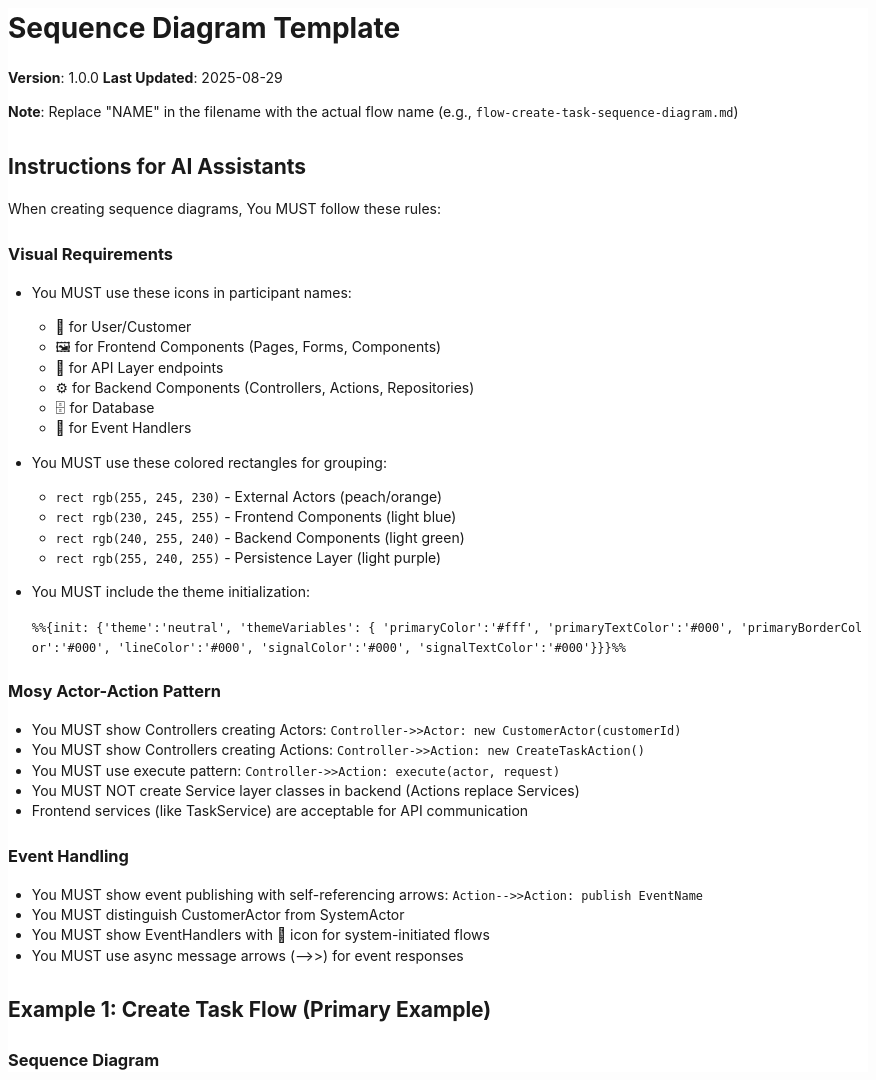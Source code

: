 # Sequence Diagram Template

**Version**: 1.0.0
**Last Updated**: 2025-08-29

**Note**: Replace "NAME" in the filename with the actual flow name (e.g., `flow-create-task-sequence-diagram.md`)

## Instructions for AI Assistants

When creating sequence diagrams, You MUST follow these rules:

### Visual Requirements
- You MUST use these icons in participant names:
  - 👤 for User/Customer
  - 🖼️ for Frontend Components (Pages, Forms, Components)
  - 🔌 for API Layer endpoints
  - ⚙️ for Backend Components (Controllers, Actions, Repositories)
  - 🗄️ for Database
  - 📨 for Event Handlers

- You MUST use these colored rectangles for grouping:
  - `rect rgb(255, 245, 230)` - External Actors (peach/orange)
  - `rect rgb(230, 245, 255)` - Frontend Components (light blue)
  - `rect rgb(240, 255, 240)` - Backend Components (light green)
  - `rect rgb(255, 240, 255)` - Persistence Layer (light purple)

- You MUST include the theme initialization:
  ```
  %%{init: {'theme':'neutral', 'themeVariables': { 'primaryColor':'#fff', 'primaryTextColor':'#000', 'primaryBorderColor':'#000', 'lineColor':'#000', 'signalColor':'#000', 'signalTextColor':'#000'}}}%%
  ```

### Mosy Actor-Action Pattern
- You MUST show Controllers creating Actors: `Controller->>Actor: new CustomerActor(customerId)`
- You MUST show Controllers creating Actions: `Controller->>Action: new CreateTaskAction()`
- You MUST use execute pattern: `Controller->>Action: execute(actor, request)`
- You MUST NOT create Service layer classes in backend (Actions replace Services)
- Frontend services (like TaskService) are acceptable for API communication

### Event Handling
- You MUST show event publishing with self-referencing arrows: `Action-->>Action: publish EventName`
- You MUST distinguish CustomerActor from SystemActor
- You MUST show EventHandlers with 📨 icon for system-initiated flows
- You MUST use async message arrows (-->>) for event responses

## Example 1: Create Task Flow (Primary Example)

### Sequence Diagram
